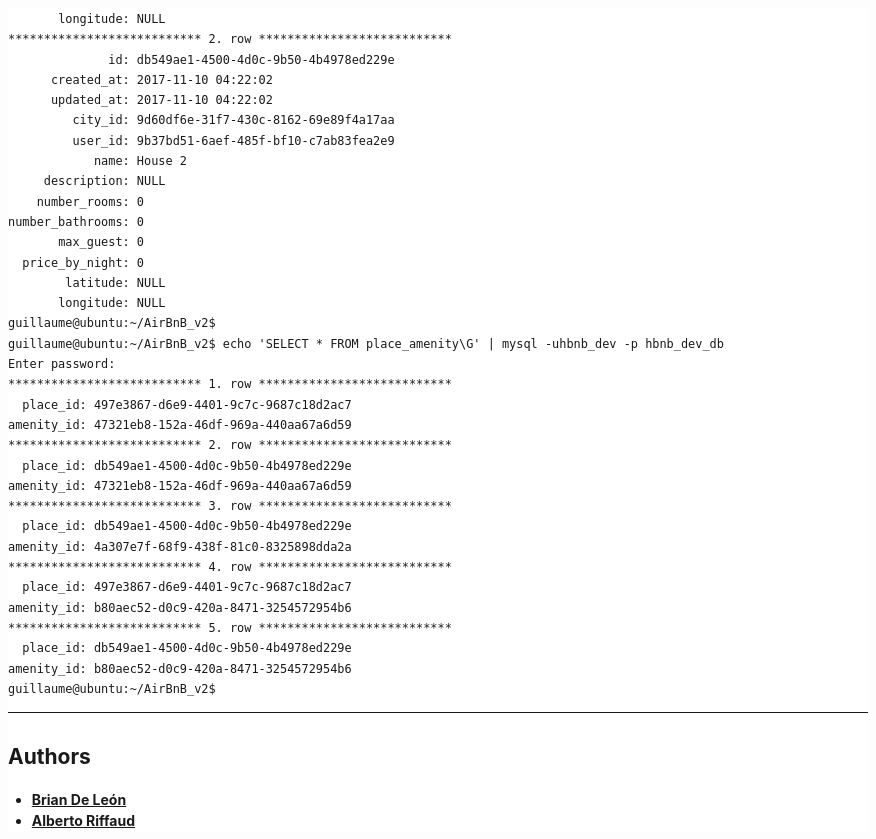 ```
       longitude: NULL
*************************** 2. row ***************************
              id: db549ae1-4500-4d0c-9b50-4b4978ed229e
      created_at: 2017-11-10 04:22:02
      updated_at: 2017-11-10 04:22:02
         city_id: 9d60df6e-31f7-430c-8162-69e89f4a17aa
         user_id: 9b37bd51-6aef-485f-bf10-c7ab83fea2e9
            name: House 2
     description: NULL
    number_rooms: 0
number_bathrooms: 0
       max_guest: 0
  price_by_night: 0
        latitude: NULL
       longitude: NULL
guillaume@ubuntu:~/AirBnB_v2$ 
guillaume@ubuntu:~/AirBnB_v2$ echo 'SELECT * FROM place_amenity\G' | mysql -uhbnb_dev -p hbnb_dev_db
Enter password: 
*************************** 1. row ***************************
  place_id: 497e3867-d6e9-4401-9c7c-9687c18d2ac7
amenity_id: 47321eb8-152a-46df-969a-440aa67a6d59
*************************** 2. row ***************************
  place_id: db549ae1-4500-4d0c-9b50-4b4978ed229e
amenity_id: 47321eb8-152a-46df-969a-440aa67a6d59
*************************** 3. row ***************************
  place_id: db549ae1-4500-4d0c-9b50-4b4978ed229e
amenity_id: 4a307e7f-68f9-438f-81c0-8325898dda2a
*************************** 4. row ***************************
  place_id: 497e3867-d6e9-4401-9c7c-9687c18d2ac7
amenity_id: b80aec52-d0c9-420a-8471-3254572954b6
*************************** 5. row ***************************
  place_id: db549ae1-4500-4d0c-9b50-4b4978ed229e
amenity_id: b80aec52-d0c9-420a-8471-3254572954b6
guillaume@ubuntu:~/AirBnB_v2$ 
```

---

## Authors
* [__Brian De León__](https://github.com/Kiwizacxs)
* [__Alberto Riffaud__](https://github.com/alriffaud)